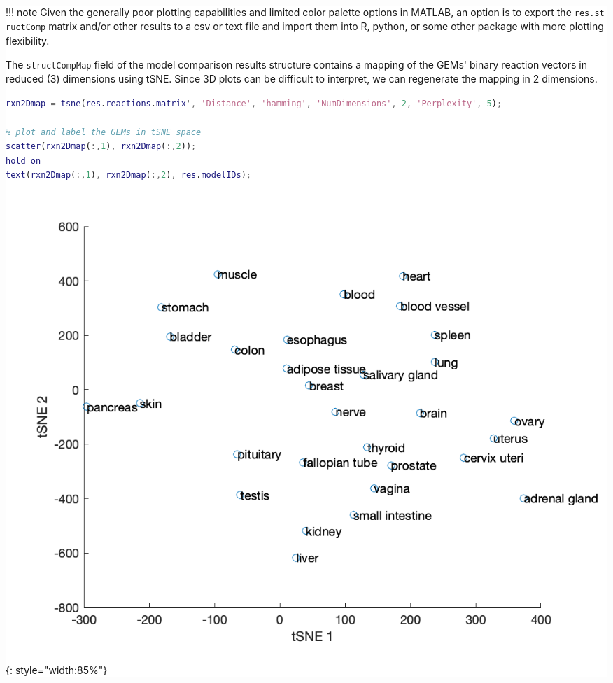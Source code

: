 !!! note
	Given the generally poor plotting capabilities and limited color palette options in MATLAB, an option is to export the `res.structComp` matrix and/or other results to a csv or text file and import them into R, python, or some other package with more plotting flexibility.


The `structCompMap` field of the model comparison results structure contains a mapping of the GEMs' binary reaction vectors in reduced (3) dimensions using tSNE. Since 3D plots can be difficult to interpret, we can regenerate the mapping in 2 dimensions.
```matlab
rxn2Dmap = tsne(res.reactions.matrix', 'Distance', 'hamming', 'NumDimensions', 2, 'Perplexity', 5);

% plot and label the GEMs in tSNE space
scatter(rxn2Dmap(:,1), rxn2Dmap(:,2));
hold on
text(rxn2Dmap(:,1), rxn2Dmap(:,2), res.modelIDs);
``` 
![GEM tSNE mapping](img/hamming_dist_tsne.png){: style="width:85%"}
